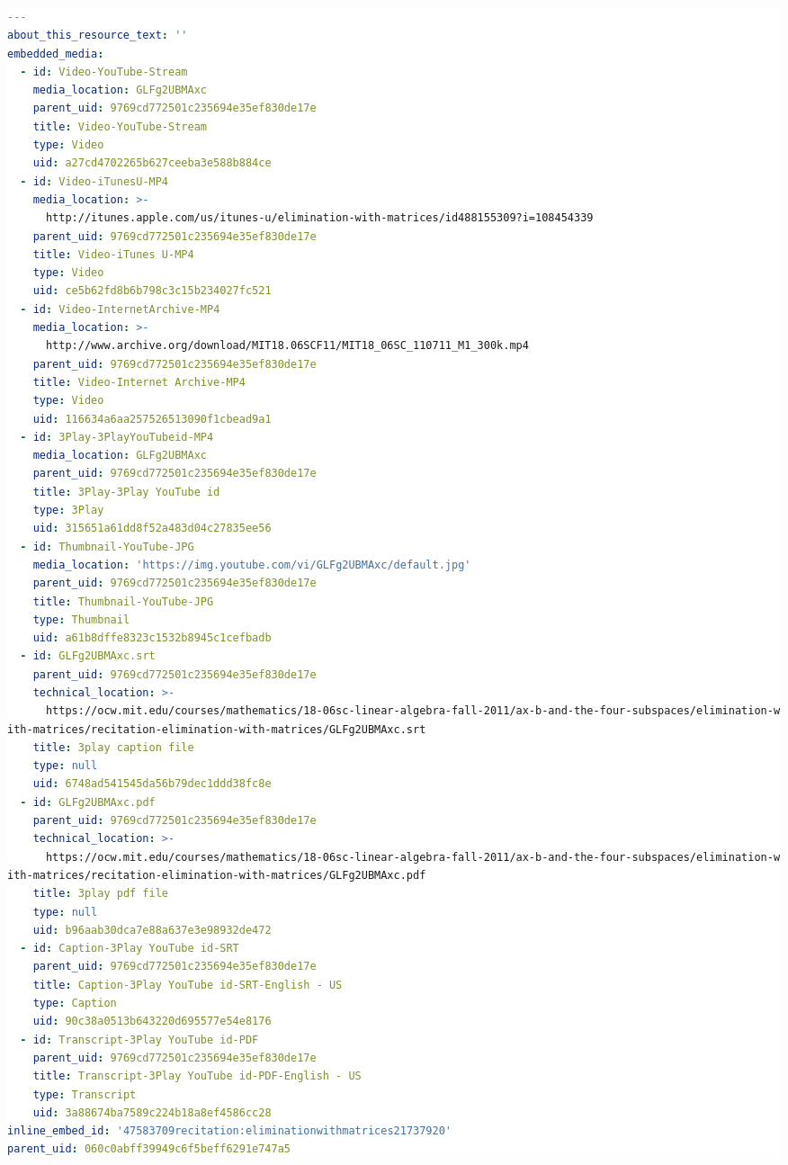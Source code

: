 ```yaml
---
about_this_resource_text: ''
embedded_media:
  - id: Video-YouTube-Stream
    media_location: GLFg2UBMAxc
    parent_uid: 9769cd772501c235694e35ef830de17e
    title: Video-YouTube-Stream
    type: Video
    uid: a27cd4702265b627ceeba3e588b884ce
  - id: Video-iTunesU-MP4
    media_location: >-
      http://itunes.apple.com/us/itunes-u/elimination-with-matrices/id488155309?i=108454339
    parent_uid: 9769cd772501c235694e35ef830de17e
    title: Video-iTunes U-MP4
    type: Video
    uid: ce5b62fd8b6b798c3c15b234027fc521
  - id: Video-InternetArchive-MP4
    media_location: >-
      http://www.archive.org/download/MIT18.06SCF11/MIT18_06SC_110711_M1_300k.mp4
    parent_uid: 9769cd772501c235694e35ef830de17e
    title: Video-Internet Archive-MP4
    type: Video
    uid: 116634a6aa257526513090f1cbead9a1
  - id: 3Play-3PlayYouTubeid-MP4
    media_location: GLFg2UBMAxc
    parent_uid: 9769cd772501c235694e35ef830de17e
    title: 3Play-3Play YouTube id
    type: 3Play
    uid: 315651a61dd8f52a483d04c27835ee56
  - id: Thumbnail-YouTube-JPG
    media_location: 'https://img.youtube.com/vi/GLFg2UBMAxc/default.jpg'
    parent_uid: 9769cd772501c235694e35ef830de17e
    title: Thumbnail-YouTube-JPG
    type: Thumbnail
    uid: a61b8dffe8323c1532b8945c1cefbadb
  - id: GLFg2UBMAxc.srt
    parent_uid: 9769cd772501c235694e35ef830de17e
    technical_location: >-
      https://ocw.mit.edu/courses/mathematics/18-06sc-linear-algebra-fall-2011/ax-b-and-the-four-subspaces/elimination-with-matrices/recitation-elimination-with-matrices/GLFg2UBMAxc.srt
    title: 3play caption file
    type: null
    uid: 6748ad541545da56b79dec1ddd38fc8e
  - id: GLFg2UBMAxc.pdf
    parent_uid: 9769cd772501c235694e35ef830de17e
    technical_location: >-
      https://ocw.mit.edu/courses/mathematics/18-06sc-linear-algebra-fall-2011/ax-b-and-the-four-subspaces/elimination-with-matrices/recitation-elimination-with-matrices/GLFg2UBMAxc.pdf
    title: 3play pdf file
    type: null
    uid: b96aab30dca7e88a637e3e98932de472
  - id: Caption-3Play YouTube id-SRT
    parent_uid: 9769cd772501c235694e35ef830de17e
    title: Caption-3Play YouTube id-SRT-English - US
    type: Caption
    uid: 90c38a0513b643220d695577e54e8176
  - id: Transcript-3Play YouTube id-PDF
    parent_uid: 9769cd772501c235694e35ef830de17e
    title: Transcript-3Play YouTube id-PDF-English - US
    type: Transcript
    uid: 3a88674ba7589c224b18a8ef4586cc28
inline_embed_id: '47583709recitation:eliminationwithmatrices21737920'
parent_uid: 060c0abff39949c6f5beff6291e747a5
```
